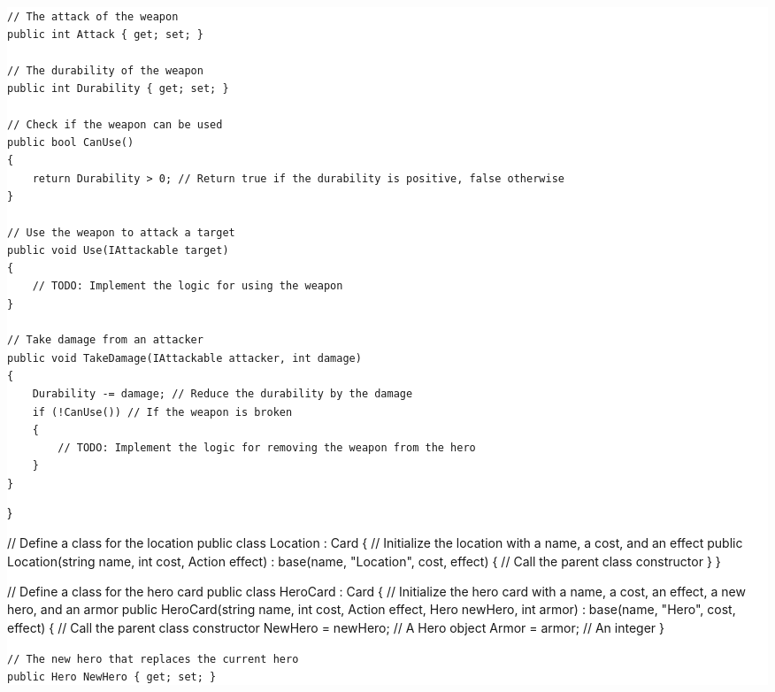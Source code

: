     // The attack of the weapon
    public int Attack { get; set; }

    // The durability of the weapon
    public int Durability { get; set; }

    // Check if the weapon can be used
    public bool CanUse()
    {
        return Durability > 0; // Return true if the durability is positive, false otherwise
    }

    // Use the weapon to attack a target
    public void Use(IAttackable target)
    {
        // TODO: Implement the logic for using the weapon
    }

    // Take damage from an attacker
    public void TakeDamage(IAttackable attacker, int damage)
    {
        Durability -= damage; // Reduce the durability by the damage
        if (!CanUse()) // If the weapon is broken
        {
            // TODO: Implement the logic for removing the weapon from the hero
        }
    }
}

// Define a class for the location
public class Location : Card
{
    // Initialize the location with a name, a cost, and an effect
    public Location(string name, int cost, Action<Player> effect) : base(name, "Location", cost, effect)
    {
        // Call the parent class constructor
    }
}

// Define a class for the hero card
public class HeroCard : Card
{
    // Initialize the hero card with a name, a cost, an effect, a new hero, and an armor
    public HeroCard(string name, int cost, Action<Player> effect, Hero newHero, int armor) : base(name, "Hero", cost, effect)
    {
        // Call the parent class constructor
        NewHero = newHero; // A Hero object
        Armor = armor; // An integer
    }

    // The new hero that replaces the current hero
    public Hero NewHero { get; set; }
